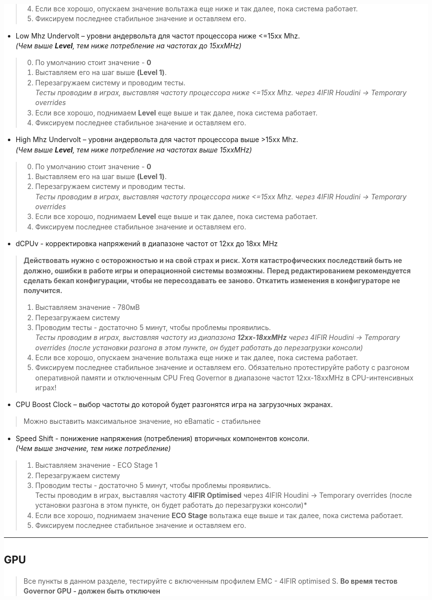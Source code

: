 >4. Если все хорошо, опускаем значение  вольтажа еще ниже и так далее, пока система работает.     
>5. Фиксируем последнее стабильное значение и оставляем его.    
* Low Mhz Undervolt – уровни андервольта для частот процессора ниже <=15хх Mhz.  
*(Чем выше **Level**, тем ниже потребление на частотах до 15ххMHz)* 
>0. По умолчанию стоит значение - **0** 
>2. Выставляем его на шаг выше **(Level 1)**. 
>3. Перезагружаем систему и проводим тесты.  
>*Тесты проводим в играх, выставляя частоту процессора ниже <=15хх Mhz. через   4IFIR Houdini -> Temporary overrides* 
>4. Если все хорошо, поднимаем **Level** еще выше и так далее, пока система работает.     
>5. Фиксируем последнее стабильное значение и оставляем его. 
  
* High Mhz Undervolt – уровни андервольта для частот процессора выше >15хх Mhz.  
*(Чем выше **Level**, тем ниже потребление на частотах выше 15ххMHz)* 
>0. По умолчанию стоит значение - **0** 
>2. Выставляем его на шаг выше **(Level 1)**. 
>3. Перезагружаем систему и проводим тесты.  
>*Тесты проводим в играх, выставляя частоту процессора ниже <=15хх Mhz. через   4IFIR Houdini -> Temporary overrides* 
>4. Если все хорошо, поднимаем **Level** еще выше и так далее, пока система работает.     
>5. Фиксируем последнее стабильное значение и оставляем его.

* dCPUv - корректировка напряжений в диапазоне частот от 12хх до 18хх MHz  
>**Действовать нужно с осторожностью и на свой страх и риск. Хотя катастрофических последствий быть не должно, ошибки в работе игры и операционной системы возможны.**
  **Перед редактированием рекомендуется сделать бекап конфигурации, чтобы не пересоздавать ее заново. Откатить изменения в конфигураторе не получится.**
>1. Выставляем значение - 780мВ 
>2. Перезагружаем систему
>3. Проводим тесты - достаточно 5 минут, чтобы проблемы проявились.  
>*Тесты проводим в играх, выставляя частоту из диапазона **12хх-18ххMHz**  через   4IFIR Houdini -> Temporary overrides (после установки разгона в этом пункте, он будет работать до перезагрузки консоли)* 
>4. Если все хорошо, опускаем значение  вольтажа еще ниже и так далее, пока система работает.     
>5. Фиксируем последнее стабильное значение и оставляем его.
  Обязательно протестируйте работу с разгоном оперативной памяти и отключенным CPU Freq Governor в диапазоне частот 12хх-18ххMHz в CPU-интенсивных играх!
* CPU Boost Clock – выбор частоты до которой будет разгонятся игра на загрузочных экранах.  
>Можно выставить максимальное значение, но eBamatic - стабильнее 

* Speed Shift - понижение напряжения (потребления) вторичных компонентов консоли.   
*(Чем выше значение, тем ниже потребление)*  
>1. Выставляем значение - ECO Stage 1 
>2. Перезагружаем систему
>3. Проводим тесты - достаточно 5 минут, чтобы проблемы проявились.  
>Тесты проводим в играх, выставляя частоту **4IFIR Optimised**  через   4IFIR Houdini -> Temporary overrides (после установки разгона в этом пункте, он будет работать до перезагрузки консоли)* 
>4. Если все хорошо, поднимаем значение **ECO Stage** вольтажа еще выше и так далее, пока система работает.     
>5. Фиксируем последнее стабильное значение и оставляем его.
***
## GPU
>Все пункты в данном разделе, тестируйте с включенным профилем EMC - 4IFIR optimised S.
>**Во время тестов Governor GPU - должен быть отключен**
  